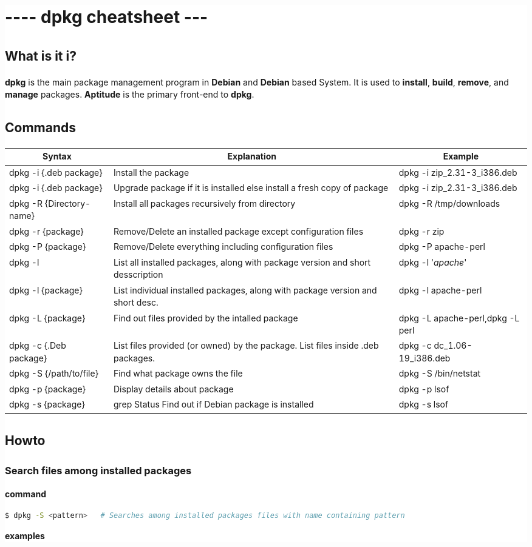 ---- dpkg cheatsheet ---
========================

What is it i?
-------------

  **dpkg** is the main package management program in **Debian** and **Debian** based System. It is used to **install**, **build**, **remove**, and **manage** packages. **Aptitude** is the
  primary front-end to **dpkg**.


Commands
-----------------

Syntax                   | Explanation                                                                      | Example
---                      | ---                                                                              | ---
dpkg -i {.deb package}   | Install the package                                                              | dpkg -i zip_2.31-3_i386.deb
dpkg -i {.deb package}   | Upgrade package if it is installed else install a fresh copy of package          | dpkg -i zip_2.31-3_i386.deb
dpkg -R {Directory-name} | Install all packages recursively from directory                                  | dpkg -R /tmp/downloads
dpkg -r {package}        | Remove/Delete an installed package  except configuration files                   | dpkg -r zip
dpkg -P {package}        | Remove/Delete everything including configuration files                           | dpkg -P apache-perl
dpkg -l                  | List all installed packages, along with package version and short desscription   | dpkg -l '*apache*'
dpkg -l {package}        | List individual installed packages, along with package version and short desc.   | dpkg -l apache-perl
dpkg -L {package}        | Find out files provided by the intalled package                                  | dpkg -L apache-perl,dpkg -L perl
dpkg -c {.Deb package}   | List files provided (or owned) by  the package. List files inside .deb packages. | dpkg -c dc_1.06-19_i386.deb
dpkg -S {/path/to/file}  | Find what package owns the file                                                  | dpkg -S /bin/netstat
dpkg -p {package}        | Display details about package                                                    | dpkg -p lsof
dpkg -s {package}        | grep Status Find out if Debian package is installed                              | dpkg -s lsof                     | grep Status


Howto
-----

### Search files among installed packages

**command**

  ```sh
  $ dpkg -S <pattern>   # Searches among installed packages files with name containing pattern 
  ```
**examples**
